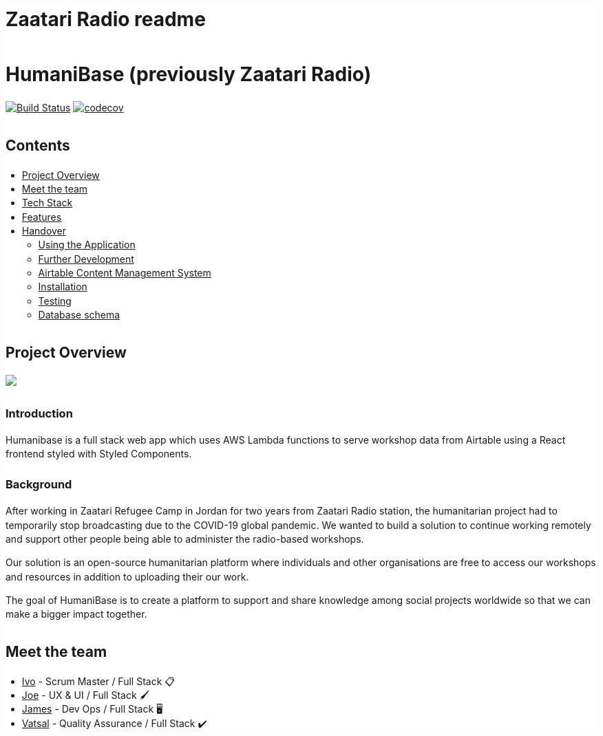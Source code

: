 # Zaatari Radio readme

# HumaniBase (previously Zaatari Radio)

[![Build Status](https://travis-ci.com/fac19/Zaatari-Radio.svg?branch=master)](https://travis-ci.com/fac19/Zaatari-Radio)
[![codecov](https://codecov.io/gh/fac19/Zaatari-Radio/branch/master/graph/badge.svg)](https://codecov.io/gh/fac19/Zaatari-Radio)

## Contents
- [Project Overview](#Project-Overview)
- [Meet the team ](#Meet-the-team)
- [Tech Stack](#Tech-Stack)
- [Features](#Features)
- [Handover](#Handover)
	- [Using the Application](#Using-the-Application)
	- [Further Development](#Further-Development)
	- [Airtable Content Management System ](#Airtable-Content-Management-System)
	- [Installation](#Installation)
	- [Testing](#Testing)
	- [Database schema](#Database-schema)

## Project Overview
![](https://i.imgur.com/gjIQp6X.gif)

### Introduction
Humanibase is a full stack web app which uses AWS Lambda functions to serve workshop data from Airtable using a React frontend styled with Styled Components.

### Background
After working in Zaatari Refugee Camp in Jordan for two years from Zaatari Radio station, the humanitarian project had to temporarily stop broadcasting due to the COVID-19 global pandemic. We wanted to build a solution to continue working remotely and support other people being able to administer the radio-based workshops.

Our solution is an open-source humanitarian platform where individuals and other organisations are free to access our workshops and resources in addition to uploading their our work.

The goal of HumaniBase is to create a platform to support and share knowledge among social projects worldwide so that we can make a bigger impact together.

## Meet the team  
- [Ivo](https://github.com/Ivo-Evans) - Scrum Master / Full Stack :clipboard: 
- [Joe](https://github.com/Joepock123) - UX & UI / Full Stack 🖌️
- [James](https://github.com/jamesj-0) - Dev Ops / Full Stack :desktop_computer: 
- [Vatsal](https://github.com/VatsKan) - Quality Assurance / Full Stack :heavy_check_mark:

